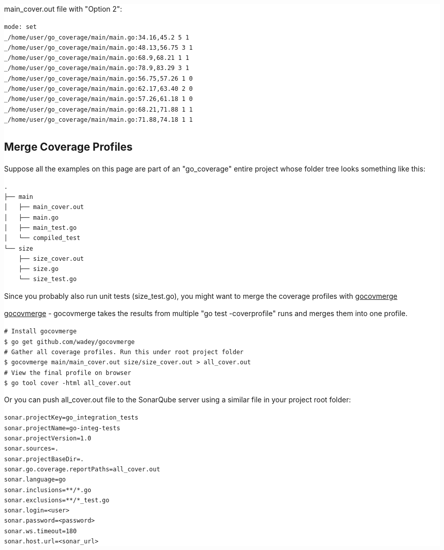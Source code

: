 main_cover.out file with "Option 2":

    mode: set
    _/home/user/go_coverage/main/main.go:34.16,45.2 5 1
    _/home/user/go_coverage/main/main.go:48.13,56.75 3 1
    _/home/user/go_coverage/main/main.go:68.9,68.21 1 1
    _/home/user/go_coverage/main/main.go:78.9,83.29 3 1
    _/home/user/go_coverage/main/main.go:56.75,57.26 1 0
    _/home/user/go_coverage/main/main.go:62.17,63.40 2 0
    _/home/user/go_coverage/main/main.go:57.26,61.18 1 0
    _/home/user/go_coverage/main/main.go:68.21,71.88 1 1
    _/home/user/go_coverage/main/main.go:71.88,74.18 1 1

## Merge Coverage Profiles

Suppose all the examples on this page are part of an "go_coverage" entire
project whose folder tree looks something like this:

    .
    ├── main
    │   ├── main_cover.out
    │   ├── main.go
    │   ├── main_test.go
    │   └── compiled_test
    └── size
        ├── size_cover.out
        ├── size.go
        └── size_test.go


Since you probably also run unit tests (size_test.go), you might want
to merge the coverage profiles with [gocovmerge](https://github.com/wadey/gocovmerge)

[gocovmerge](https://github.com/wadey/gocovmerge) - gocovmerge takes the results from multiple
"go test -coverprofile" runs and merges them into one profile.


    # Install gocovmerge
    $ go get github.com/wadey/gocovmerge
    # Gather all coverage profiles. Run this under root project folder
    $ gocovmerge main/main_cover.out size/size_cover.out > all_cover.out
    # View the final profile on browser
    $ go tool cover -html all_cover.out

Or you can push all_cover.out file to the SonarQube server using a similar file
in your project root folder:

    sonar.projectKey=go_integration_tests
    sonar.projectName=go-integ-tests
    sonar.projectVersion=1.0
    sonar.sources=.
    sonar.projectBaseDir=.
    sonar.go.coverage.reportPaths=all_cover.out
    sonar.language=go
    sonar.inclusions=**/*.go
    sonar.exclusions=**/*_test.go
    sonar.login=<user>
    sonar.password=<password>
    sonar.ws.timeout=180
    sonar.host.url=<sonar_url>
